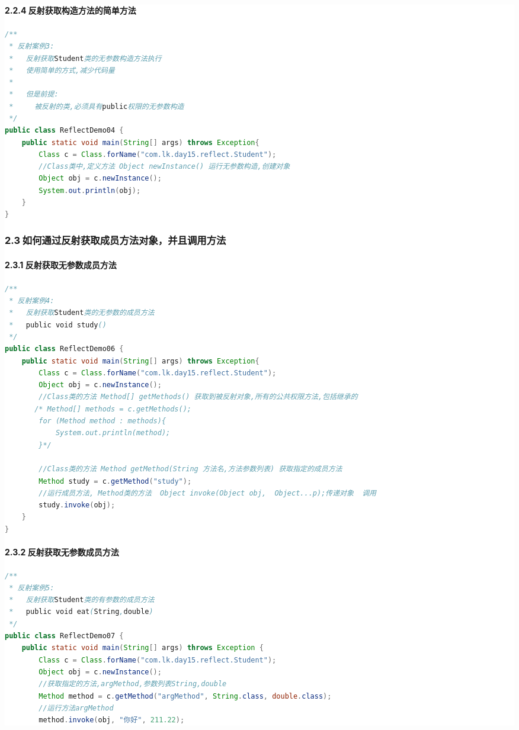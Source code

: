 #### 2.2.4 反射获取构造方法的简单方法

```java
/**
 * 反射案例3:
 *   反射获取Student类的无参数构造方法执行
 *   使用简单的方式,减少代码量
 *
 *   但是前提:
 *     被反射的类,必须具有public权限的无参数构造
 */
public class ReflectDemo04 {
    public static void main(String[] args) throws Exception{
        Class c = Class.forName("com.lk.day15.reflect.Student");
        //Class类中,定义方法 Object newInstance() 运行无参数构造,创建对象
        Object obj = c.newInstance();
        System.out.println(obj);
    }
}
```

### 2.3 如何通过反射获取成员方法对象，并且调用方法

#### 2.3.1 反射获取无参数成员方法

```java
/**
 * 反射案例4:
 *   反射获取Student类的无参数的成员方法
 *   public void study()
 */
public class ReflectDemo06 {
    public static void main(String[] args) throws Exception{
        Class c = Class.forName("com.lk.day15.reflect.Student");
        Object obj = c.newInstance();
        //Class类的方法 Method[] getMethods() 获取到被反射对象,所有的公共权限方法,包括继承的
       /* Method[] methods = c.getMethods();
        for (Method method : methods){
            System.out.println(method);
        }*/
       
        //Class类的方法 Method getMethod(String 方法名,方法参数列表) 获取指定的成员方法
        Method study = c.getMethod("study");
        //运行成员方法, Method类的方法  Object invoke(Object obj,  Object...p);传递对象  调用
        study.invoke(obj);
    }
}
```

#### 2.3.2 反射获取无参数成员方法

```java
/**
 * 反射案例5:
 *   反射获取Student类的有参数的成员方法
 *   public void eat(String,double)
 */
public class ReflectDemo07 {
    public static void main(String[] args) throws Exception {
        Class c = Class.forName("com.lk.day15.reflect.Student");
        Object obj = c.newInstance();
        //获取指定的方法,argMethod,参数列表String,double
        Method method = c.getMethod("argMethod", String.class, double.class);
        //运行方法argMethod
        method.invoke(obj, "你好", 211.22);
```